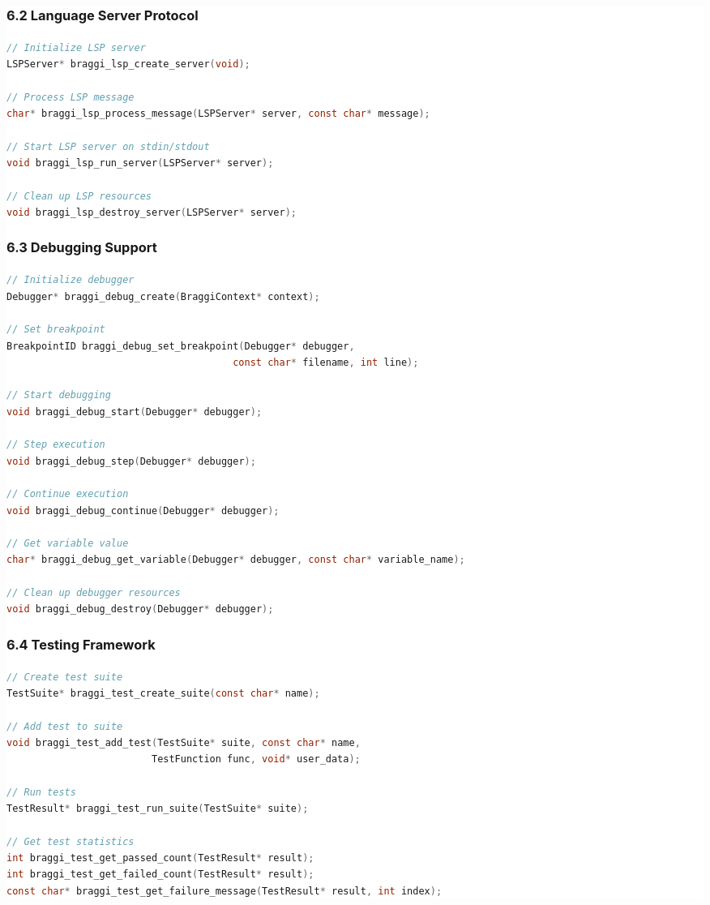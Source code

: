 ### 6.2 Language Server Protocol

```c
// Initialize LSP server
LSPServer* braggi_lsp_create_server(void);

// Process LSP message
char* braggi_lsp_process_message(LSPServer* server, const char* message);

// Start LSP server on stdin/stdout
void braggi_lsp_run_server(LSPServer* server);

// Clean up LSP resources
void braggi_lsp_destroy_server(LSPServer* server);
```

### 6.3 Debugging Support

```c
// Initialize debugger
Debugger* braggi_debug_create(BraggiContext* context);

// Set breakpoint
BreakpointID braggi_debug_set_breakpoint(Debugger* debugger, 
                                       const char* filename, int line);

// Start debugging
void braggi_debug_start(Debugger* debugger);

// Step execution
void braggi_debug_step(Debugger* debugger);

// Continue execution
void braggi_debug_continue(Debugger* debugger);

// Get variable value
char* braggi_debug_get_variable(Debugger* debugger, const char* variable_name);

// Clean up debugger resources
void braggi_debug_destroy(Debugger* debugger);
```

### 6.4 Testing Framework

```c
// Create test suite
TestSuite* braggi_test_create_suite(const char* name);

// Add test to suite
void braggi_test_add_test(TestSuite* suite, const char* name, 
                         TestFunction func, void* user_data);

// Run tests
TestResult* braggi_test_run_suite(TestSuite* suite);

// Get test statistics
int braggi_test_get_passed_count(TestResult* result);
int braggi_test_get_failed_count(TestResult* result);
const char* braggi_test_get_failure_message(TestResult* result, int index);
```
